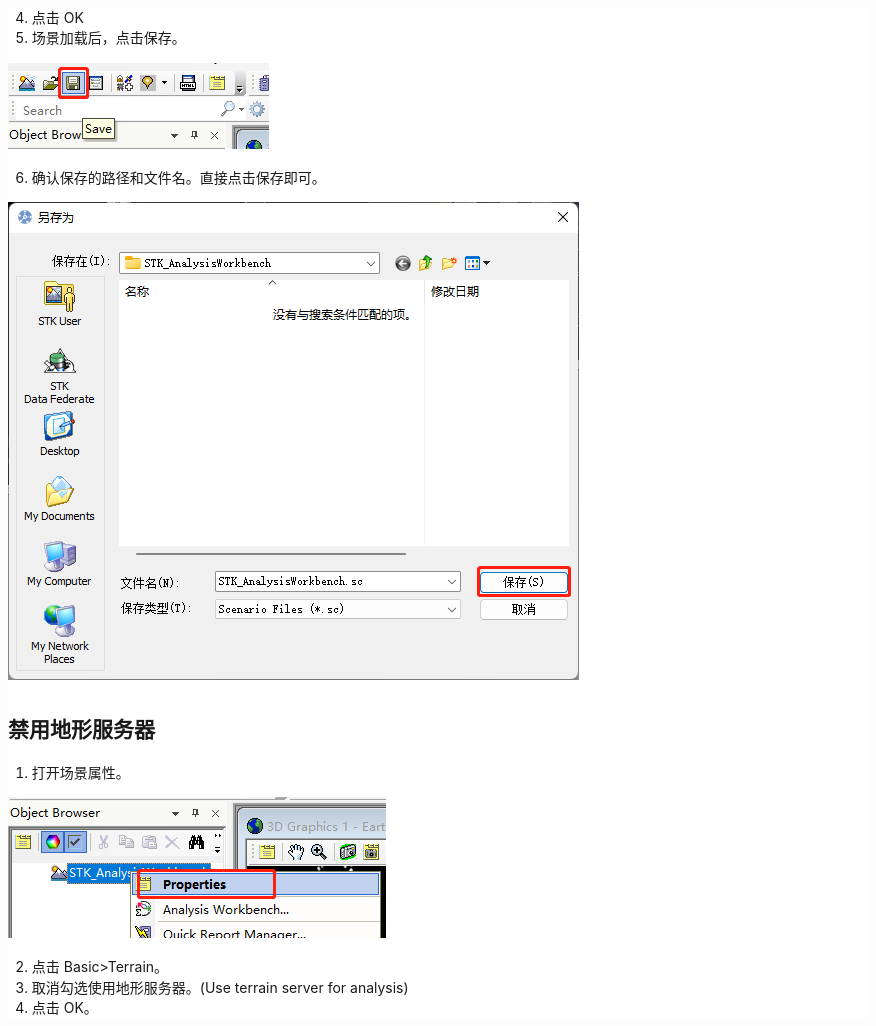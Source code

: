 4. 点击 OK
5. 场景加载后，点击保存。

![](/img/STK_Tutorial/Lesson10/03.png)

6. 确认保存的路径和文件名。直接点击保存即可。

![](/img/STK_Tutorial/Lesson10/04.png)

## 禁用地形服务器
1. 打开场景属性。

![](/img/STK_Tutorial/Lesson10/05.png)

2. 点击 Basic>Terrain。
3. 取消勾选使用地形服务器。(Use terrain server for analysis)
4. 点击 OK。
